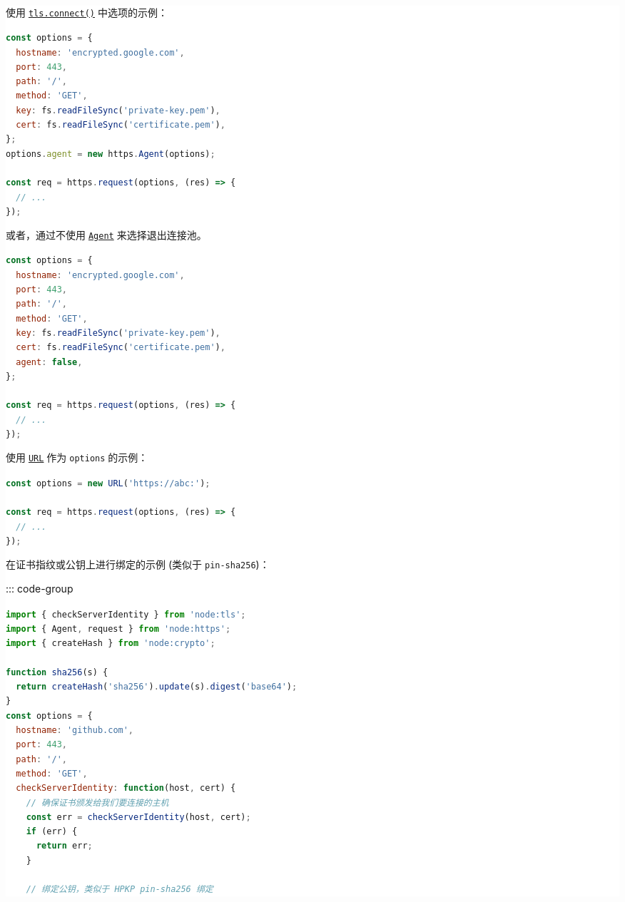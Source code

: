 使用 [`tls.connect()`](/zh/nodejs/api/tls#tlsconnectoptions-callback) 中选项的示例：

```js [ESM]
const options = {
  hostname: 'encrypted.google.com',
  port: 443,
  path: '/',
  method: 'GET',
  key: fs.readFileSync('private-key.pem'),
  cert: fs.readFileSync('certificate.pem'),
};
options.agent = new https.Agent(options);

const req = https.request(options, (res) => {
  // ...
});
```
或者，通过不使用 [`Agent`](/zh/nodejs/api/https#class-httpsagent) 来选择退出连接池。

```js [ESM]
const options = {
  hostname: 'encrypted.google.com',
  port: 443,
  path: '/',
  method: 'GET',
  key: fs.readFileSync('private-key.pem'),
  cert: fs.readFileSync('certificate.pem'),
  agent: false,
};

const req = https.request(options, (res) => {
  // ...
});
```
使用 [`URL`](/zh/nodejs/api/url#the-whatwg-url-api) 作为 `options` 的示例：

```js [ESM]
const options = new URL('https://abc:');

const req = https.request(options, (res) => {
  // ...
});
```
在证书指纹或公钥上进行绑定的示例 (类似于 `pin-sha256`)：

::: code-group
```js [ESM]
import { checkServerIdentity } from 'node:tls';
import { Agent, request } from 'node:https';
import { createHash } from 'node:crypto';

function sha256(s) {
  return createHash('sha256').update(s).digest('base64');
}
const options = {
  hostname: 'github.com',
  port: 443,
  path: '/',
  method: 'GET',
  checkServerIdentity: function(host, cert) {
    // 确保证书颁发给我们要连接的主机
    const err = checkServerIdentity(host, cert);
    if (err) {
      return err;
    }

    // 绑定公钥，类似于 HPKP pin-sha256 绑定
```